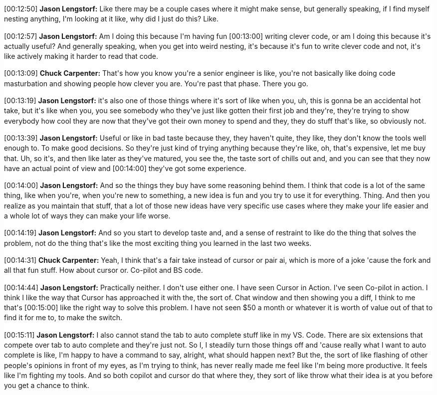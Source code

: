 [00:12:50] **Jason Lengstorf:** Like there may be a couple cases where it might
make sense, but generally speaking, if I find myself nesting anything, I'm
looking at it like, why did I just do this? Like.

[00:12:57] **Jason Lengstorf:** Am I doing this because I'm having fun
[00:13:00] writing clever code, or am I doing this because it's actually useful?
And generally speaking, when you get into weird nesting, it's because it's fun
to write clever code and not, it's like actively making it harder to read that
code.

[00:13:09] **Chuck Carpenter:** That's how you know you're a senior engineer is
like, you're not basically like doing code masturbation and showing people how
clever you are. You're past that phase. There you go.

[00:13:19] **Jason Lengstorf:** it's also one of those things where it's sort of
like when you, uh, this is gonna be an accidental hot take, but it's like when
you, you see somebody who they've just like gotten their first job and they're,
they're trying to show everybody how cool they are now that they've got their
own money to spend and they, they do stuff that's like, so obviously not.

[00:13:39] **Jason Lengstorf:** Useful or like in bad taste because they, they
haven't quite, they like, they don't know the tools well enough to. To make good
decisions. So they're just kind of trying anything because they're like, oh,
that's expensive, let me buy that. Uh, so it's, and then like later as they've
matured, you see the, the taste sort of chills out and, and you can see that
they now have an actual point of view and [00:14:00] they've got some
experience.

[00:14:00] **Jason Lengstorf:** And so the things they buy have some reasoning
behind them. I think that code is a lot of the same thing, like when you're,
when you're new to something, a new idea is fun and you try to use it for
everything. Thing. And then you realize as you maintain that stuff, that a lot
of those new ideas have very specific use cases where they make your life easier
and a whole lot of ways they can make your life worse.

[00:14:19] **Jason Lengstorf:** And so you start to develop taste and, and a
sense of restraint to like do the thing that solves the problem, not do the
thing that's like the most exciting thing you learned in the last two weeks.

[00:14:31] **Chuck Carpenter:** Yeah, I think that's a fair take instead of
cursor or pair ai, which is more of a joke 'cause the fork and all that fun
stuff. How about cursor or. Co-pilot and BS code.

[00:14:44] **Jason Lengstorf:** Practically neither. I don't use either one. I
have seen Cursor in Action. I've seen Co-pilot in action. I think I like the way
that Cursor has approached it with the, the sort of. Chat window and then
showing you a diff, I think to me that's [00:15:00] like the right way to solve
this problem. I have not seen $50 a month or whatever it is worth of value out
of that to find it for me to, to make the switch.

[00:15:11] **Jason Lengstorf:** I also cannot stand the tab to auto complete
stuff like in my VS. Code. There are six extensions that compete over tab to
auto complete and they're just not. So I, I steadily turn those things off and
'cause really what I want to auto complete is like, I'm happy to have a command
to say, alright, what should happen next? But the, the sort of like flashing of
other people's opinions in front of my eyes, as I'm trying to think, has never
really made me feel like I'm being more productive. It feels like I'm fighting
my tools. And so both copilot and cursor do that where they, they sort of like
throw what their idea is at you before you get a chance to think.
